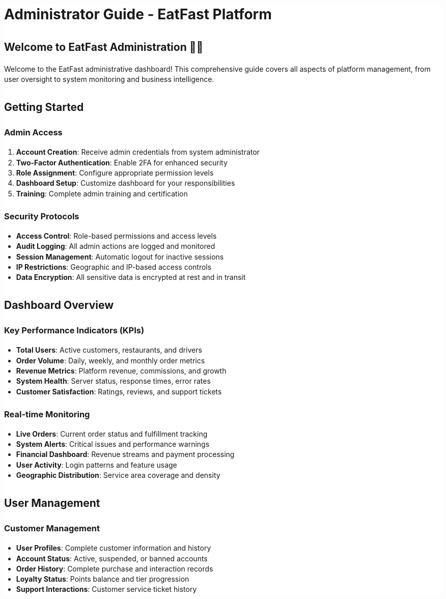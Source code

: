 # Administrator Guide - EatFast Platform

## Welcome to EatFast Administration 👨‍💼

Welcome to the EatFast administrative dashboard! This comprehensive guide covers all aspects of platform management, from user oversight to system monitoring and business intelligence.

## Getting Started

### Admin Access
1. **Account Creation**: Receive admin credentials from system administrator
2. **Two-Factor Authentication**: Enable 2FA for enhanced security
3. **Role Assignment**: Configure appropriate permission levels
4. **Dashboard Setup**: Customize dashboard for your responsibilities
5. **Training**: Complete admin training and certification

### Security Protocols
- **Access Control**: Role-based permissions and access levels
- **Audit Logging**: All admin actions are logged and monitored
- **Session Management**: Automatic logout for inactive sessions
- **IP Restrictions**: Geographic and IP-based access controls
- **Data Encryption**: All sensitive data is encrypted at rest and in transit

## Dashboard Overview

### Key Performance Indicators (KPIs)
- **Total Users**: Active customers, restaurants, and drivers
- **Order Volume**: Daily, weekly, and monthly order metrics
- **Revenue Metrics**: Platform revenue, commissions, and growth
- **System Health**: Server status, response times, error rates
- **Customer Satisfaction**: Ratings, reviews, and support tickets

### Real-time Monitoring
- **Live Orders**: Current order status and fulfillment tracking
- **System Alerts**: Critical issues and performance warnings
- **Financial Dashboard**: Revenue streams and payment processing
- **User Activity**: Login patterns and feature usage
- **Geographic Distribution**: Service area coverage and density

## User Management

### Customer Management
- **User Profiles**: Complete customer information and history
- **Account Status**: Active, suspended, or banned accounts
- **Order History**: Complete purchase and interaction records
- **Loyalty Status**: Points balance and tier progression
- **Support Interactions**: Customer service ticket history

